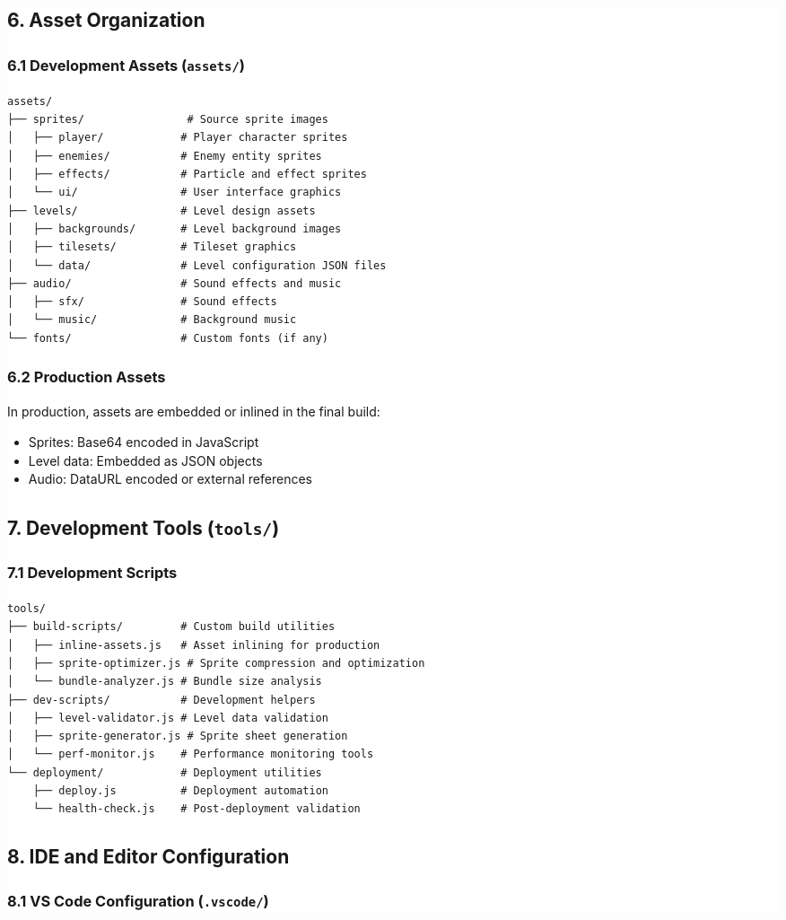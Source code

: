 ## 6. Asset Organization

### 6.1 Development Assets (`assets/`)

```
assets/
├── sprites/                # Source sprite images
│   ├── player/            # Player character sprites
│   ├── enemies/           # Enemy entity sprites
│   ├── effects/           # Particle and effect sprites
│   └── ui/                # User interface graphics
├── levels/                # Level design assets
│   ├── backgrounds/       # Level background images
│   ├── tilesets/          # Tileset graphics
│   └── data/              # Level configuration JSON files
├── audio/                 # Sound effects and music
│   ├── sfx/               # Sound effects
│   └── music/             # Background music
└── fonts/                 # Custom fonts (if any)
```

### 6.2 Production Assets

In production, assets are embedded or inlined in the final build:
- Sprites: Base64 encoded in JavaScript
- Level data: Embedded as JSON objects
- Audio: DataURL encoded or external references

## 7. Development Tools (`tools/`)

### 7.1 Development Scripts

```
tools/
├── build-scripts/         # Custom build utilities
│   ├── inline-assets.js   # Asset inlining for production
│   ├── sprite-optimizer.js # Sprite compression and optimization
│   └── bundle-analyzer.js # Bundle size analysis
├── dev-scripts/           # Development helpers
│   ├── level-validator.js # Level data validation
│   ├── sprite-generator.js # Sprite sheet generation
│   └── perf-monitor.js    # Performance monitoring tools
└── deployment/            # Deployment utilities
    ├── deploy.js          # Deployment automation
    └── health-check.js    # Post-deployment validation
```

## 8. IDE and Editor Configuration

### 8.1 VS Code Configuration (`.vscode/`)
